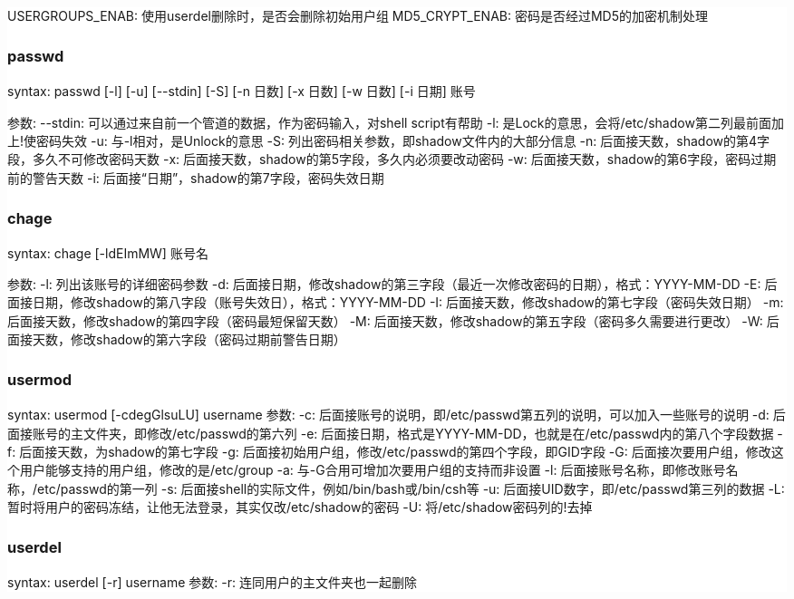 USERGROUPS_ENAB: 使用userdel删除时，是否会删除初始用户组
MD5_CRYPT_ENAB: 密码是否经过MD5的加密机制处理

### passwd
syntax:
passwd [-l] [-u] [--stdin] [-S] [-n 日数] [-x 日数] [-w 日数] [-i 日期] 账号

参数:
--stdin: 可以通过来自前一个管道的数据，作为密码输入，对shell script有帮助
-l: 是Lock的意思，会将/etc/shadow第二列最前面加上!使密码失效
-u: 与-l相对，是Unlock的意思
-S: 列出密码相关参数，即shadow文件内的大部分信息
-n: 后面接天数，shadow的第4字段，多久不可修改密码天数
-x: 后面接天数，shadow的第5字段，多久内必须要改动密码
-w: 后面接天数，shadow的第6字段，密码过期前的警告天数
-i: 后面接“日期”，shadow的第7字段，密码失效日期

### chage
syntax:
chage [-ldEImMW] 账号名

参数:
-l: 列出该账号的详细密码参数
-d: 后面接日期，修改shadow的第三字段（最近一次修改密码的日期），格式：YYYY-MM-DD
-E: 后面接日期，修改shadow的第八字段（账号失效日），格式：YYYY-MM-DD
-I: 后面接天数，修改shadow的第七字段（密码失效日期）
-m: 后面接天数，修改shadow的第四字段（密码最短保留天数）
-M: 后面接天数，修改shadow的第五字段（密码多久需要进行更改）
-W: 后面接天数，修改shadow的第六字段（密码过期前警告日期）

### usermod
syntax:
usermod [-cdegGlsuLU] username
参数:
-c: 后面接账号的说明，即/etc/passwd第五列的说明，可以加入一些账号的说明
-d: 后面接账号的主文件夹，即修改/etc/passwd的第六列
-e: 后面接日期，格式是YYYY-MM-DD，也就是在/etc/passwd内的第八个字段数据
-f: 后面接天数，为shadow的第七字段
-g: 后面接初始用户组，修改/etc/passwd的第四个字段，即GID字段
-G: 后面接次要用户组，修改这个用户能够支持的用户组，修改的是/etc/group
-a: 与-G合用可增加次要用户组的支持而非设置
-l: 后面接账号名称，即修改账号名称，/etc/passwd的第一列
-s: 后面接shell的实际文件，例如/bin/bash或/bin/csh等
-u: 后面接UID数字，即/etc/passwd第三列的数据
-L: 暂时将用户的密码冻结，让他无法登录，其实仅改/etc/shadow的密码
-U: 将/etc/shadow密码列的!去掉

### userdel
syntax:
userdel [-r] username
参数:
-r: 连同用户的主文件夹也一起删除
